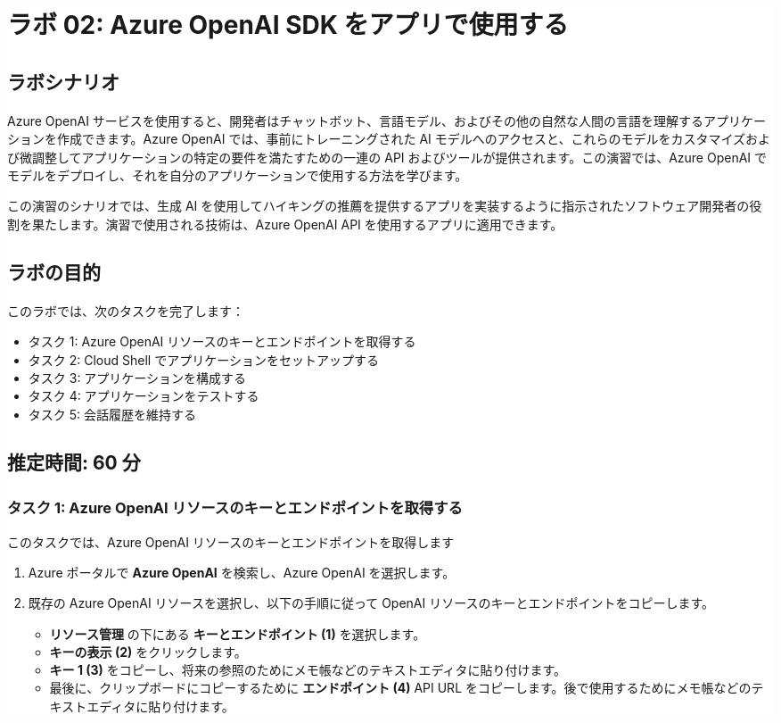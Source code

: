 # ラボ 02: Azure OpenAI SDK をアプリで使用する

## ラボシナリオ
Azure OpenAI サービスを使用すると、開発者はチャットボット、言語モデル、およびその他の自然な人間の言語を理解するアプリケーションを作成できます。Azure OpenAI では、事前にトレーニングされた AI モデルへのアクセスと、これらのモデルをカスタマイズおよび微調整してアプリケーションの特定の要件を満たすための一連の API およびツールが提供されます。この演習では、Azure OpenAI でモデルをデプロイし、それを自分のアプリケーションで使用する方法を学びます。

この演習のシナリオでは、生成 AI を使用してハイキングの推薦を提供するアプリを実装するように指示されたソフトウェア開発者の役割を果たします。演習で使用される技術は、Azure OpenAI API を使用するアプリに適用できます。

## ラボの目的
このラボでは、次のタスクを完了します：

- タスク 1: Azure OpenAI リソースのキーとエンドポイントを取得する
- タスク 2: Cloud Shell でアプリケーションをセットアップする
- タスク 3: アプリケーションを構成する
- タスク 4: アプリケーションをテストする
- タスク 5: 会話履歴を維持する

## 推定時間: 60 分

### タスク 1: Azure OpenAI リソースのキーとエンドポイントを取得する

このタスクでは、Azure OpenAI リソースのキーとエンドポイントを取得します

1. Azure ポータルで **Azure OpenAI** を検索し、Azure OpenAI を選択します。

1. 既存の Azure OpenAI リソースを選択し、以下の手順に従って OpenAI リソースのキーとエンドポイントをコピーします。

      - **リソース管理** の下にある **キーとエンドポイント (1)** を選択します。
      - **キーの表示 (2)** をクリックします。
      - **キー 1 (3)** をコピーし、将来の参照のためにメモ帳などのテキストエディタに貼り付けます。
      - 最後に、クリップボードにコピーするために **エンドポイント (4)** API URL をコピーします。後で使用するためにメモ帳などのテキストエディタに貼り付けます。

